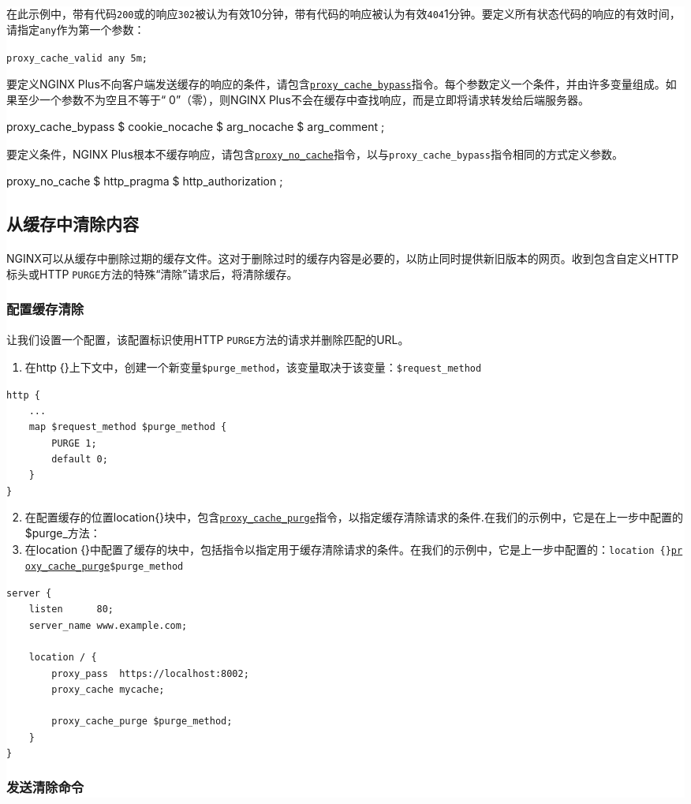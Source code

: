 在此示例中，带有代码`200`或的响应`302`被认为有效10分钟，带有代码的响应被认为有效`404`1分钟。要定义所有状态代码的响应的有效时间，请指定`any`作为第一个参数：

```
proxy_cache_valid any 5m;
```

要定义NGINX Plus不向客户端发送缓存的响应的条件，请包含[`proxy_cache_bypass`](https://nginx.org/en/docs/http/ngx_http_proxy_module.html#proxy_cache_bypass)指令。每个参数定义一个条件，并由许多变量组成。如果至少一个参数不为空且不等于“ 0”（零），则NGINX Plus不会在缓存中查找响应，而是立即将请求转发给后端服务器。

proxy\_cache\_bypass  $ cookie\_nocache  $ arg\_nocache $ arg\_comment ;

要定义条件，NGINX Plus根本不缓存响应，请包含[`proxy_no_cache`](https://nginx.org/en/docs/http/ngx_http_proxy_module.html#proxy_no_cache)指令，以与`proxy_cache_bypass`指令相同的方式定义参数。

proxy\_no\_cache  $ http\_pragma  $ http\_authorization ;

从缓存中清除内容[](#purging-content-from-the-cache "固定到该标题")
----------------------------------------------------

NGINX可以从缓存中删除过期的缓存文件。这对于删除过时的缓存内容是必要的，以防止同时提供新旧版本的网页。收到包含自定义HTTP标头或HTTP `PURGE`方法的特殊“清除”请求后，将清除缓存。

### 配置缓存清除[](#configuring-cache-purge "固定到该标题")

让我们设置一个配置，该配置标识使用HTTP `PURGE`方法的请求并删除匹配的URL。

1.  在http {}上下文中，创建一个新变量`$purge_method`，该变量取决于该变量：`$request_method`
    
```
http {
    ...
    map $request_method $purge_method {
        PURGE 1;
        default 0;
    }
}
```
    
2.  在配置缓存的位置location{}块中，包含[`proxy_cache_purge`](https://nginx.org/en/docs/http/ngx_http_proxy_module.html#proxy_cache_purge)指令，以指定缓存清除请求的条件.在我们的示例中，它是在上一步中配置的$purge_方法：
3. 在location {}中配置了缓存的块中，包括指令以指定用于缓存清除请求的条件。在我们的示例中，它是上一步中配置的：`location {}`[`proxy_cache_purge`](https://nginx.org/en/docs/http/ngx_http_proxy_module.html#proxy_cache_purge)`$purge_method`
    
```
server {
    listen      80;
    server_name www.example.com;

    location / {
        proxy_pass  https://localhost:8002;
        proxy_cache mycache;

        proxy_cache_purge $purge_method;
    }
}
```

### 发送清除命令[](#sending-the-purge-command "固定到该标题")
